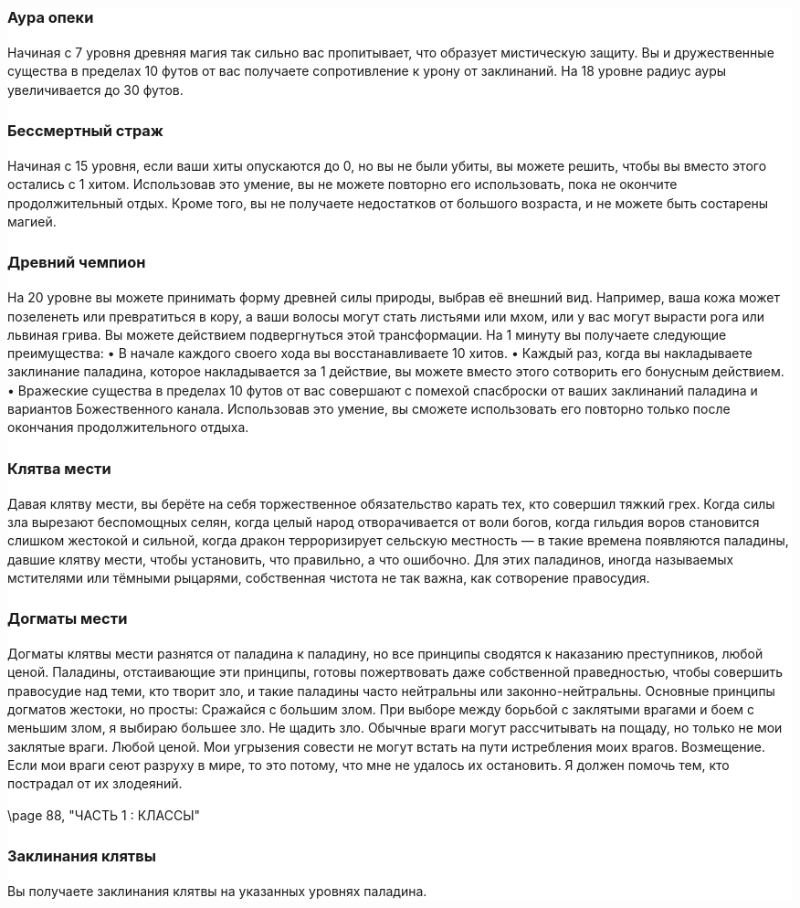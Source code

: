
### Аура опеки
Начиная с 7 уровня древняя магия так сильно вас пропитывает, что образует мистическую защиту.
Вы и дружественные существа в пределах 10 футов от вас получаете сопротивление к урону от заклинаний.
На 18 уровне радиус ауры увеличивается до 30
футов.

### Бессмертный страж
Начиная с 15 уровня, если ваши хиты опускаются до
0, но вы не были убиты, вы можете решить, чтобы вы вместо этого остались с 1 хитом. Использовав это умение, вы не можете повторно его использовать, пока не окончите продолжительный отдых.
Кроме того, вы не получаете недостатков от большого возраста, и не можете быть состарены магией.

### Древний чемпион
На 20 уровне вы можете принимать форму древней силы природы, выбрав её внешний вид.
Например, ваша кожа может позеленеть или превратиться в кору, а ваши волосы могут стать листьями или мхом, или у вас могут вырасти рога или львиная грива.
Вы можете действием подвергнуться этой трансформации. На 1 минуту вы получаете следующие преимущества:
• В начале каждого своего хода вы восстанавливаете 10 хитов.
• Каждый раз, когда вы накладываете заклинание паладина, которое накладывается за 1 действие, вы можете вместо этого сотворить его бонусным действием.
• Вражеские существа в пределах 10 футов от вас совершают с помехой спасброски от ваших заклинаний паладина и вариантов Божественного канала.
Использовав это умение, вы сможете использовать его повторно только после окончания продолжительного отдыха.

### Клятва мести
Давая клятву мести, вы берёте на себя торжественное обязательство карать тех, кто совершил тяжкий грех. Когда силы зла вырезают беспомощных селян, когда целый народ отворачивается от воли богов, когда гильдия воров становится слишком жестокой и сильной, когда дракон терроризирует сельскую местность — в такие времена появляются паладины, давшие клятву мести, чтобы установить, что правильно, а что ошибочно. Для этих паладинов, иногда называемых мстителями или тёмными рыцарями, собственная чистота не так важна, как сотворение правосудия.

### Догматы мести
Догматы клятвы мести разнятся от паладина к паладину, но все принципы сводятся к наказанию преступников, любой ценой. Паладины, отстаивающие эти принципы, готовы пожертвовать даже собственной праведностью, чтобы совершить правосудие над теми, кто творит зло, и такие паладины часто нейтральны или законно-нейтральны. Основные принципы догматов жестоки, но просты:
Сражайся с большим злом. При выборе между борьбой с заклятыми врагами и боем с меньшим злом, я выбираю большее зло.
Не щадить зло. Обычные враги могут рассчитывать на пощаду, но только не мои заклятые враги.
Любой ценой. Мои угрызения совести не могут встать на пути истребления моих врагов.
Возмещение. Если мои враги сеют разруху в мире, то это потому, что мне не удалось их остановить. Я должен помочь тем, кто пострадал от их злодеяний.

\page 88, "ЧАСТЬ 1 : КЛАССЫ"
### Заклинания клятвы
Вы получаете заклинания клятвы на указанных уровнях паладина.
